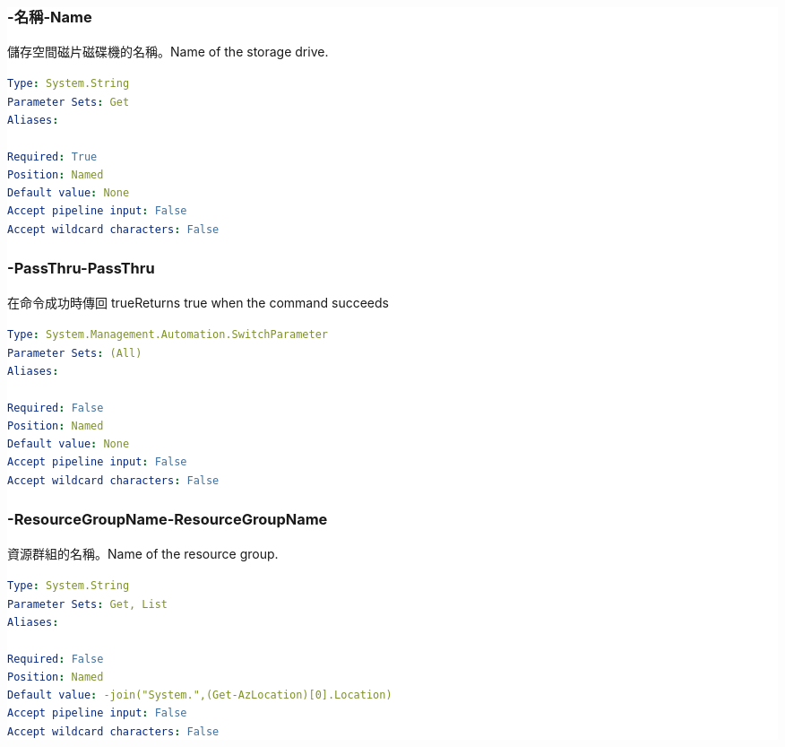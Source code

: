 ### <span data-ttu-id="be408-124">-名稱</span><span class="sxs-lookup"><span data-stu-id="be408-124">-Name</span></span>
<span data-ttu-id="be408-125">儲存空間磁片磁碟機的名稱。</span><span class="sxs-lookup"><span data-stu-id="be408-125">Name of the storage drive.</span></span>

```yaml
Type: System.String
Parameter Sets: Get
Aliases:

Required: True
Position: Named
Default value: None
Accept pipeline input: False
Accept wildcard characters: False

```

### <span data-ttu-id="be408-126">-PassThru</span><span class="sxs-lookup"><span data-stu-id="be408-126">-PassThru</span></span>
<span data-ttu-id="be408-127">在命令成功時傳回 true</span><span class="sxs-lookup"><span data-stu-id="be408-127">Returns true when the command succeeds</span></span>

```yaml
Type: System.Management.Automation.SwitchParameter
Parameter Sets: (All)
Aliases:

Required: False
Position: Named
Default value: None
Accept pipeline input: False
Accept wildcard characters: False

```

### <span data-ttu-id="be408-128">-ResourceGroupName</span><span class="sxs-lookup"><span data-stu-id="be408-128">-ResourceGroupName</span></span>
<span data-ttu-id="be408-129">資源群組的名稱。</span><span class="sxs-lookup"><span data-stu-id="be408-129">Name of the resource group.</span></span>

```yaml
Type: System.String
Parameter Sets: Get, List
Aliases:

Required: False
Position: Named
Default value: -join("System.",(Get-AzLocation)[0].Location)
Accept pipeline input: False
Accept wildcard characters: False

```
